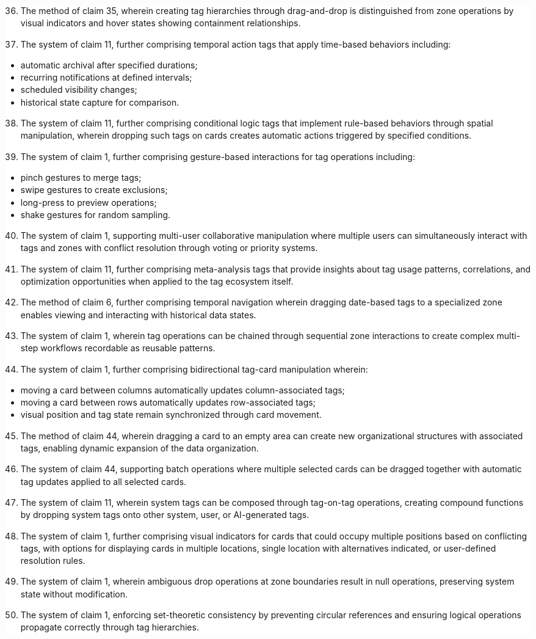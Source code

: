36. The method of claim 35, wherein creating tag hierarchies through drag-and-drop is distinguished from zone operations by visual indicators and hover states showing containment relationships.

37. The system of claim 11, further comprising temporal action tags that apply time-based behaviors including:
   - automatic archival after specified durations;
   - recurring notifications at defined intervals;
   - scheduled visibility changes;
   - historical state capture for comparison.

38. The system of claim 11, further comprising conditional logic tags that implement rule-based behaviors through spatial manipulation, wherein dropping such tags on cards creates automatic actions triggered by specified conditions.

39. The system of claim 1, further comprising gesture-based interactions for tag operations including:
   - pinch gestures to merge tags;
   - swipe gestures to create exclusions;
   - long-press to preview operations;
   - shake gestures for random sampling.

40. The system of claim 1, supporting multi-user collaborative manipulation where multiple users can simultaneously interact with tags and zones with conflict resolution through voting or priority systems.

41. The system of claim 11, further comprising meta-analysis tags that provide insights about tag usage patterns, correlations, and optimization opportunities when applied to the tag ecosystem itself.

42. The method of claim 6, further comprising temporal navigation wherein dragging date-based tags to a specialized zone enables viewing and interacting with historical data states.

43. The system of claim 1, wherein tag operations can be chained through sequential zone interactions to create complex multi-step workflows recordable as reusable patterns.

44. The system of claim 1, further comprising bidirectional tag-card manipulation wherein:
   - moving a card between columns automatically updates column-associated tags;
   - moving a card between rows automatically updates row-associated tags;
   - visual position and tag state remain synchronized through card movement.

45. The method of claim 44, wherein dragging a card to an empty area can create new organizational structures with associated tags, enabling dynamic expansion of the data organization.

46. The system of claim 44, supporting batch operations where multiple selected cards can be dragged together with automatic tag updates applied to all selected cards.

47. The system of claim 11, wherein system tags can be composed through tag-on-tag operations, creating compound functions by dropping system tags onto other system, user, or AI-generated tags.

48. The system of claim 1, further comprising visual indicators for cards that could occupy multiple positions based on conflicting tags, with options for displaying cards in multiple locations, single location with alternatives indicated, or user-defined resolution rules.

49. The system of claim 1, wherein ambiguous drop operations at zone boundaries result in null operations, preserving system state without modification.

50. The system of claim 1, enforcing set-theoretic consistency by preventing circular references and ensuring logical operations propagate correctly through tag hierarchies.
